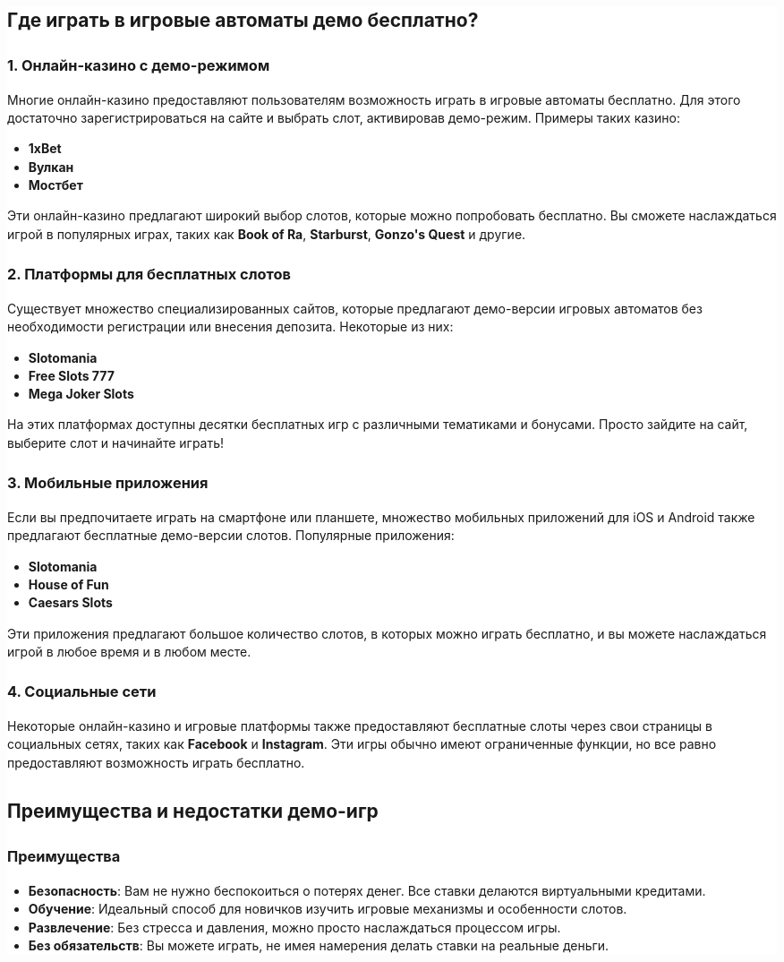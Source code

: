 ## Где играть в игровые автоматы демо бесплатно?

### 1. **Онлайн-казино с демо-режимом**
Многие онлайн-казино предоставляют пользователям возможность играть в игровые автоматы бесплатно. Для этого достаточно зарегистрироваться на сайте и выбрать слот, активировав демо-режим. Примеры таких казино:

- **1xBet**
- **Вулкан**
- **Мостбет**

Эти онлайн-казино предлагают широкий выбор слотов, которые можно попробовать бесплатно. Вы сможете наслаждаться игрой в популярных играх, таких как **Book of Ra**, **Starburst**, **Gonzo's Quest** и другие.

### 2. **Платформы для бесплатных слотов**
Существует множество специализированных сайтов, которые предлагают демо-версии игровых автоматов без необходимости регистрации или внесения депозита. Некоторые из них:

- **Slotomania**
- **Free Slots 777**
- **Mega Joker Slots**

На этих платформах доступны десятки бесплатных игр с различными тематиками и бонусами. Просто зайдите на сайт, выберите слот и начинайте играть!

### 3. **Мобильные приложения**
Если вы предпочитаете играть на смартфоне или планшете, множество мобильных приложений для iOS и Android также предлагают бесплатные демо-версии слотов. Популярные приложения:

- **Slotomania**
- **House of Fun**
- **Caesars Slots**

Эти приложения предлагают большое количество слотов, в которых можно играть бесплатно, и вы можете наслаждаться игрой в любое время и в любом месте.

### 4. **Социальные сети**
Некоторые онлайн-казино и игровые платформы также предоставляют бесплатные слоты через свои страницы в социальных сетях, таких как **Facebook** и **Instagram**. Эти игры обычно имеют ограниченные функции, но все равно предоставляют возможность играть бесплатно.

## Преимущества и недостатки демо-игр

### Преимущества

- **Безопасность**: Вам не нужно беспокоиться о потерях денег. Все ставки делаются виртуальными кредитами.
- **Обучение**: Идеальный способ для новичков изучить игровые механизмы и особенности слотов.
- **Развлечение**: Без стресса и давления, можно просто наслаждаться процессом игры.
- **Без обязательств**: Вы можете играть, не имея намерения делать ставки на реальные деньги.
